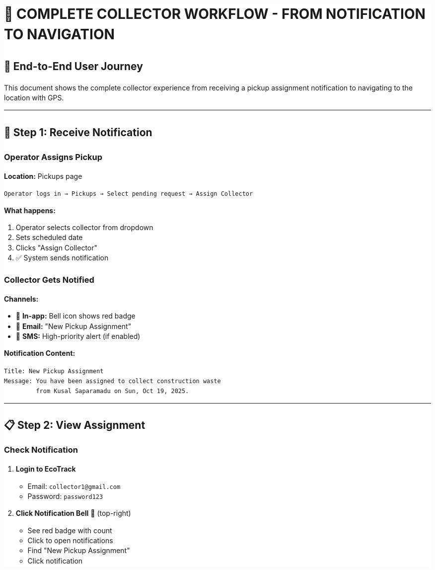 # 📱 COMPLETE COLLECTOR WORKFLOW - FROM NOTIFICATION TO NAVIGATION

## 🎯 End-to-End User Journey

This document shows the complete collector experience from receiving a pickup assignment notification to navigating to the location with GPS.

---

## 🔔 Step 1: Receive Notification

### Operator Assigns Pickup
**Location:** Pickups page
```
Operator logs in → Pickups → Select pending request → Assign Collector
```

**What happens:**
1. Operator selects collector from dropdown
2. Sets scheduled date
3. Clicks "Assign Collector"
4. ✅ System sends notification

### Collector Gets Notified
**Channels:**
- 🔔 **In-app:** Bell icon shows red badge
- 📧 **Email:** "New Pickup Assignment"
- 📱 **SMS:** High-priority alert (if enabled)

**Notification Content:**
```
Title: New Pickup Assignment
Message: You have been assigned to collect construction waste 
         from Kusal Saparamadu on Sun, Oct 19, 2025.
```

---

## 📋 Step 2: View Assignment

### Check Notification
1. **Login to EcoTrack**
   - Email: `collector1@gmail.com`
   - Password: `password123`

2. **Click Notification Bell** 🔔 (top-right)
   - See red badge with count
   - Click to open notifications
   - Find "New Pickup Assignment"
   - Click notification
